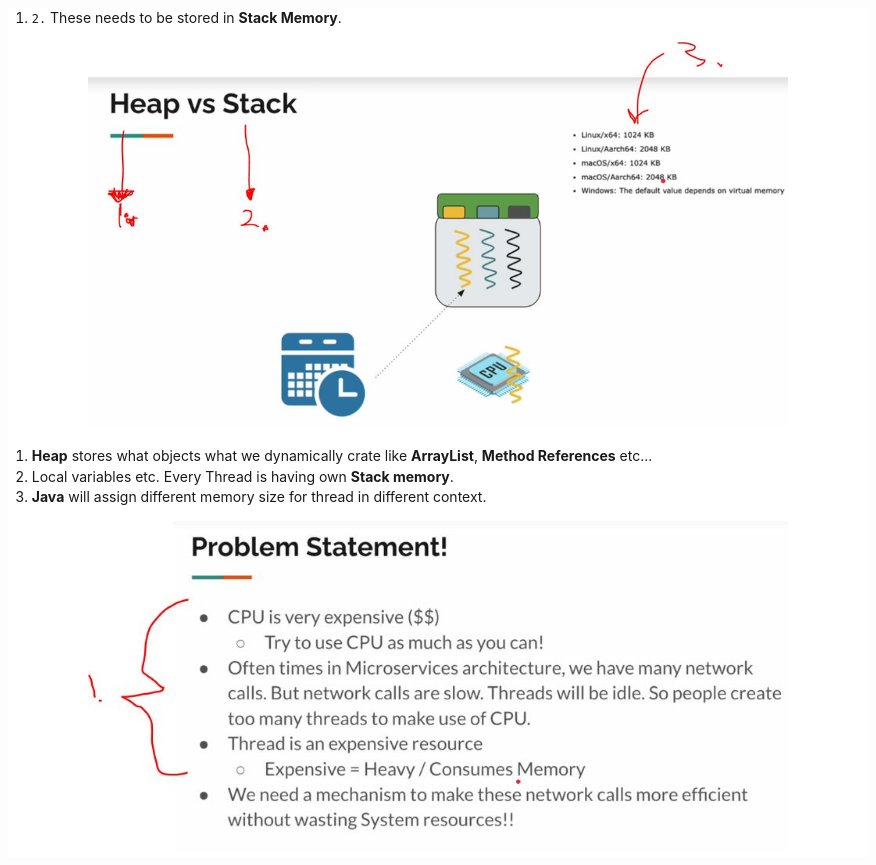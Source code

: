 1. `2.` These needs to be stored in **Stack Memory**.

<div align="center">
    <img src="heapVsStack.JPG" alt="reactive programming" width="700"/>
</div>

1. **Heap** stores what objects what we dynamically crate like **ArrayList**, **Method References** etc...
2. Local variables etc. Every Thread is having own **Stack memory**.
3. **Java** will assign different memory size for thread in different context.

<div align="center">
    <img src="problemStatement.JPG" alt="reactive programming" width="700"/>
</div>
